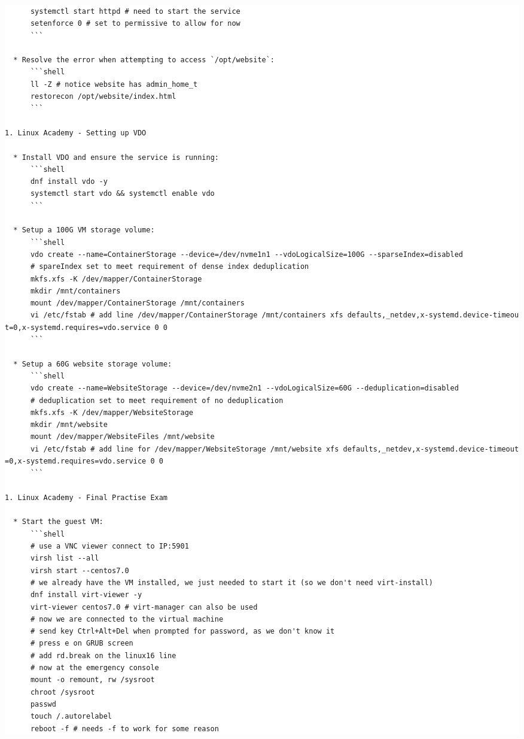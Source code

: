   ```shell
        systemctl start httpd # need to start the service
        setenforce 0 # set to permissive to allow for now
        ```

    * Resolve the error when attempting to access `/opt/website`:
        ```shell
        ll -Z # notice website has admin_home_t
        restorecon /opt/website/index.html
        ```

1. Linux Academy - Setting up VDO

    * Install VDO and ensure the service is running:
        ```shell
        dnf install vdo -y
        systemctl start vdo && systemctl enable vdo
        ```

    * Setup a 100G VM storage volume:
        ```shell
        vdo create --name=ContainerStorage --device=/dev/nvme1n1 --vdoLogicalSize=100G --sparseIndex=disabled
        # spareIndex set to meet requirement of dense index deduplication
        mkfs.xfs -K /dev/mapper/ContainerStorage
        mkdir /mnt/containers
        mount /dev/mapper/ContainerStorage /mnt/containers
        vi /etc/fstab # add line /dev/mapper/ContainerStorage /mnt/containers xfs defaults,_netdev,x-systemd.device-timeout=0,x-systemd.requires=vdo.service 0 0
        ```

    * Setup a 60G website storage volume:
        ```shell
        vdo create --name=WebsiteStorage --device=/dev/nvme2n1 --vdoLogicalSize=60G --deduplication=disabled
        # deduplication set to meet requirement of no deduplication
        mkfs.xfs -K /dev/mapper/WebsiteStorage
        mkdir /mnt/website
        mount /dev/mapper/WebsiteFiles /mnt/website
        vi /etc/fstab # add line for /dev/mapper/WebsiteStorage /mnt/website xfs defaults,_netdev,x-systemd.device-timeout=0,x-systemd.requires=vdo.service 0 0
        ```

1. Linux Academy - Final Practise Exam

    * Start the guest VM:
        ```shell
        # use a VNC viewer connect to IP:5901
        virsh list --all
        virsh start --centos7.0
        # we already have the VM installed, we just needed to start it (so we don't need virt-install)
        dnf install virt-viewer -y
        virt-viewer centos7.0 # virt-manager can also be used
        # now we are connected to the virtual machine
        # send key Ctrl+Alt+Del when prompted for password, as we don't know it
        # press e on GRUB screen
        # add rd.break on the linux16 line
        # now at the emergency console
        mount -o remount, rw /sysroot
        chroot /sysroot
        passwd
        touch /.autorelabel
        reboot -f # needs -f to work for some reason
  ```